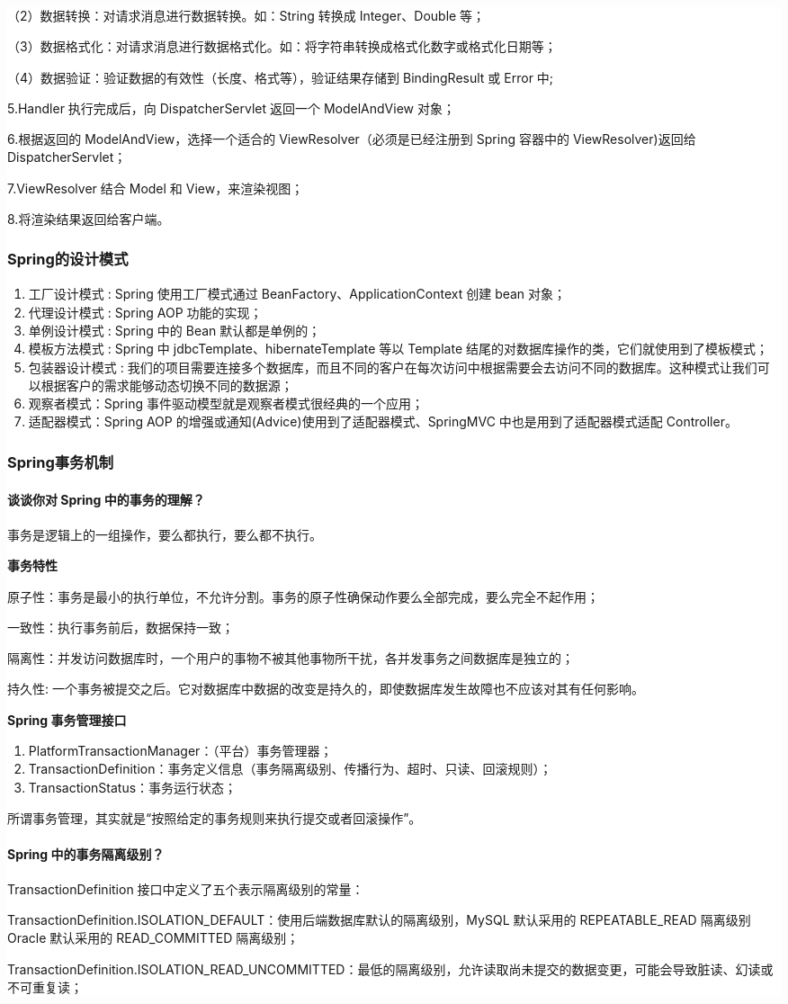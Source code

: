 （2）数据转换：对请求消息进行数据转换。如：String 转换成 Integer、Double 等；

（3）数据格式化：对请求消息进行数据格式化。如：将字符串转换成格式化数字或格式化日期等；

（4）数据验证：验证数据的有效性（长度、格式等），验证结果存储到 BindingResult 或 Error 中;

5.Handler 执行完成后，向 DispatcherServlet 返回一个 ModelAndView 对象；

6.根据返回的 ModelAndView，选择一个适合的 ViewResolver（必须是已经注册到 Spring 容器中的 ViewResolver)返回给DispatcherServlet；

7.ViewResolver 结合 Model 和 View，来渲染视图；

8.将渲染结果返回给客户端。



### Spring的设计模式

1. 工厂设计模式 : Spring 使用工厂模式通过 BeanFactory、ApplicationContext 创建 bean 对象；
2. 代理设计模式 : Spring AOP 功能的实现；
3. 单例设计模式 : Spring 中的 Bean 默认都是单例的；
4. 模板方法模式 : Spring 中 jdbcTemplate、hibernateTemplate 等以 Template 结尾的对数据库操作的类，它们就使用到了模板模式；
5. 包装器设计模式 : 我们的项目需要连接多个数据库，而且不同的客户在每次访问中根据需要会去访问不同的数据库。这种模式让我们可以根据客户的需求能够动态切换不同的数据源；
6. 观察者模式：Spring 事件驱动模型就是观察者模式很经典的一个应用；
7. 适配器模式：Spring AOP 的增强或通知(Advice)使用到了适配器模式、SpringMVC 中也是用到了适配器模式适配 Controller。



### Spring事务机制

#### 谈谈你对 Spring 中的事务的理解？

事务是逻辑上的一组操作，要么都执行，要么都不执行。

**事务特性**

原子性：事务是最小的执行单位，不允许分割。事务的原子性确保动作要么全部完成，要么完全不起作用；

一致性：执行事务前后，数据保持一致；

隔离性：并发访问数据库时，一个用户的事物不被其他事物所干扰，各并发事务之间数据库是独立的；

持久性: 一个事务被提交之后。它对数据库中数据的改变是持久的，即使数据库发生故障也不应该对其有任何影响。

**Spring 事务管理接口**

1. PlatformTransactionManager：（平台）事务管理器；
2. TransactionDefinition：事务定义信息（事务隔离级别、传播行为、超时、只读、回滚规则）；
3. TransactionStatus：事务运行状态；

所谓事务管理，其实就是“按照给定的事务规则来执行提交或者回滚操作”。



#### Spring 中的事务隔离级别？

TransactionDefinition 接口中定义了五个表示隔离级别的常量：

TransactionDefinition.ISOLATION_DEFAULT：使用后端数据库默认的隔离级别，MySQL 默认采用的 REPEATABLE_READ 隔离级别 Oracle 默认采用的 READ_COMMITTED 隔离级别；

TransactionDefinition.ISOLATION_READ_UNCOMMITTED：最低的隔离级别，允许读取尚未提交的数据变更，可能会导致脏读、幻读或不可重复读；
